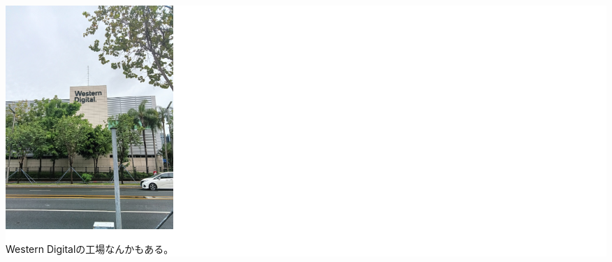 <img src="https://github.com/akita11/SZdiary/blob/main/diary/photo/2022-08-12_16.51.44.jpg" width="240px">

Western Digitalの工場なんかもある。
